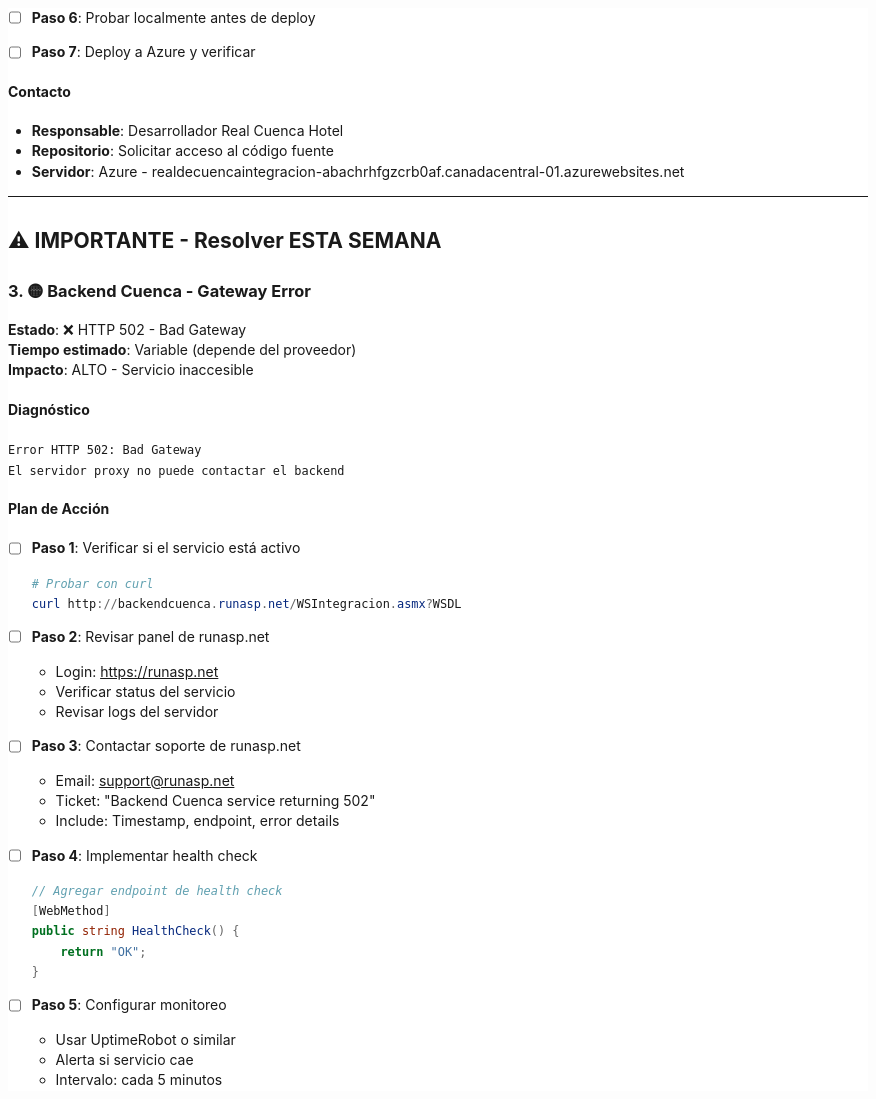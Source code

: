 - [ ] **Paso 6**: Probar localmente antes de deploy

- [ ] **Paso 7**: Deploy a Azure y verificar

#### Contacto
- **Responsable**: Desarrollador Real Cuenca Hotel
- **Repositorio**: Solicitar acceso al código fuente
- **Servidor**: Azure - realdecuencaintegracion-abachrhfgzcrb0af.canadacentral-01.azurewebsites.net

---

## ⚠️ IMPORTANTE - Resolver ESTA SEMANA

### 3. 🟡 Backend Cuenca - Gateway Error

**Estado**: ❌ HTTP 502 - Bad Gateway  
**Tiempo estimado**: Variable (depende del proveedor)  
**Impacto**: ALTO - Servicio inaccesible

#### Diagnóstico
```
Error HTTP 502: Bad Gateway
El servidor proxy no puede contactar el backend
```

#### Plan de Acción

- [ ] **Paso 1**: Verificar si el servicio está activo
  ```powershell
  # Probar con curl
  curl http://backendcuenca.runasp.net/WSIntegracion.asmx?WSDL
  ```

- [ ] **Paso 2**: Revisar panel de runasp.net
  - Login: https://runasp.net
  - Verificar status del servicio
  - Revisar logs del servidor

- [ ] **Paso 3**: Contactar soporte de runasp.net
  - Email: support@runasp.net
  - Ticket: "Backend Cuenca service returning 502"
  - Include: Timestamp, endpoint, error details

- [ ] **Paso 4**: Implementar health check
  ```csharp
  // Agregar endpoint de health check
  [WebMethod]
  public string HealthCheck() {
      return "OK";
  }
  ```

- [ ] **Paso 5**: Configurar monitoreo
  - Usar UptimeRobot o similar
  - Alerta si servicio cae
  - Intervalo: cada 5 minutos
